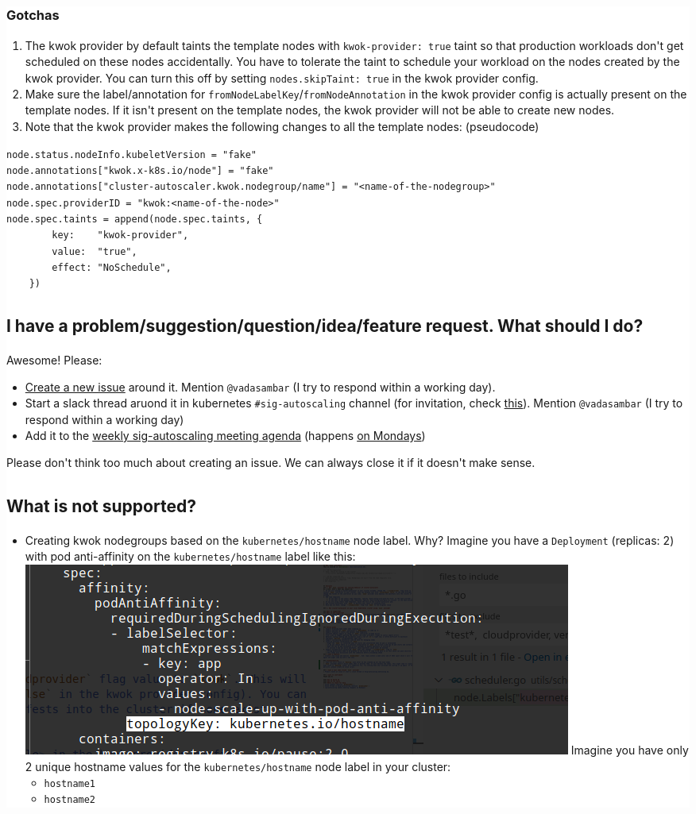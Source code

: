 
### Gotchas
1. The kwok provider by default taints the template nodes with `kwok-provider: true` taint so that production workloads don't get scheduled on these nodes accidentally. You have to tolerate the taint to schedule your workload on the nodes created by the kwok provider. You can turn this off by setting `nodes.skipTaint: true` in the kwok provider config.
2. Make sure the label/annotation for `fromNodeLabelKey`/`fromNodeAnnotation` in the kwok provider config is actually present on the template nodes. If it isn't present on the template nodes, the kwok provider will not be able to create new nodes.
3. Note that the kwok provider makes the following changes to all the template nodes:
(pseudocode)
```
node.status.nodeInfo.kubeletVersion = "fake"
node.annotations["kwok.x-k8s.io/node"] = "fake"
node.annotations["cluster-autoscaler.kwok.nodegroup/name"] = "<name-of-the-nodegroup>"
node.spec.providerID = "kwok:<name-of-the-node>"
node.spec.taints = append(node.spec.taints, {
		key:    "kwok-provider",
		value:  "true",
		effect: "NoSchedule",
	})
```

## I have a problem/suggestion/question/idea/feature request. What should I do?
Awesome! Please:
* [Create a new issue](https://github.com/nholuongut/autoscaler/issues/new/choose) around it. Mention `@vadasambar` (I try to respond within a working day).
* Start a slack thread aruond it in kubernetes `#sig-autoscaling` channel (for invitation, check [this](https://slack.k8s.io/)). Mention `@vadasambar` (I try to respond within a working day)
* Add it to the [weekly sig-autoscaling meeting agenda](https://docs.google.com/document/d/1RvhQAEIrVLHbyNnuaT99-6u9ZUMp7BfkPupT2LAZK7w/edit) (happens [on Mondays](https://github.com/kubernetes/community/tree/master/sig-autoscaling#meetings))

Please don't think too much about creating an issue. We can always close it if it doesn't make sense.

## What is not supported?
* Creating kwok nodegroups based on the `kubernetes/hostname` node label. Why? Imagine you have a `Deployment` (replicas: 2) with pod anti-affinity on the `kubernetes/hostname` label like this:
![](./docs/images/kwok-provider-hostname-label.png)
Imagine you have only 2 unique hostname values for the `kubernetes/hostname` node label in your cluster:
   * `hostname1`
   * `hostname2`
